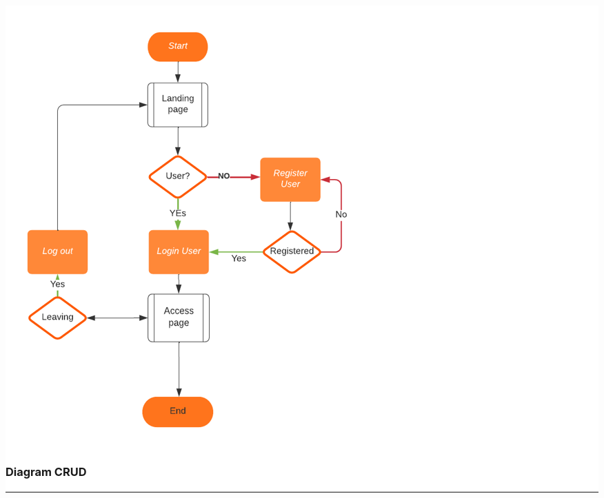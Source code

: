 ![Diagram signup-login-logout](images/readme_images/flow_login_logout.png)

### **Diagram CRUD**
<hr>
